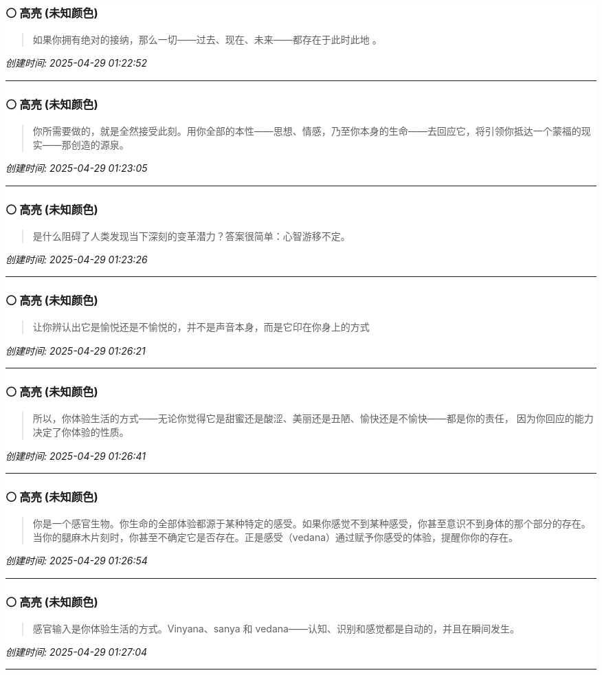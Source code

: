 
### ⚪ 高亮 (未知颜色)

> 如果你拥有绝对的接纳，那么一切——过去、现在、未来——都存在于此时此地 。

*创建时间: 2025-04-29 01:22:52*

---

### ⚪ 高亮 (未知颜色)

> 你所需要做的，就是全然接受此刻。用你全部的本性——思想、情感，乃至你本身的生命——去回应它，将引领你抵达一个蒙福的现实——那创造的源泉。

*创建时间: 2025-04-29 01:23:05*

---

### ⚪ 高亮 (未知颜色)

> 是什么阻碍了人类发现当下深刻的变革潜力？答案很简单：心智游移不定。

*创建时间: 2025-04-29 01:23:26*

---

### ⚪ 高亮 (未知颜色)

> 让你辨认出它是愉悦还是不愉悦的，并不是声音本身，而是它印在你身上的方式

*创建时间: 2025-04-29 01:26:21*

---

### ⚪ 高亮 (未知颜色)

> 所以，你体验生活的方式——无论你觉得它是甜蜜还是酸涩、美丽还是丑陋、愉快还是不愉快——都是你的责任， 因为你回应的能力决定了你体验的性质。

*创建时间: 2025-04-29 01:26:41*

---

### ⚪ 高亮 (未知颜色)

> 你是一个感官生物。你生命的全部体验都源于某种特定的感受。如果你感觉不到某种感受，你甚至意识不到身体的那个部分的存在。当你的腿麻木片刻时，你甚至不确定它是否存在。正是感受（vedana）通过赋予你感受的体验，提醒你你的存在。

*创建时间: 2025-04-29 01:26:54*

---

### ⚪ 高亮 (未知颜色)

> 感官输入是你体验生活的方式。Vinyana、sanya 和 vedana——认知、识别和感觉都是自动的，并且在瞬间发生。

*创建时间: 2025-04-29 01:27:04*

---
